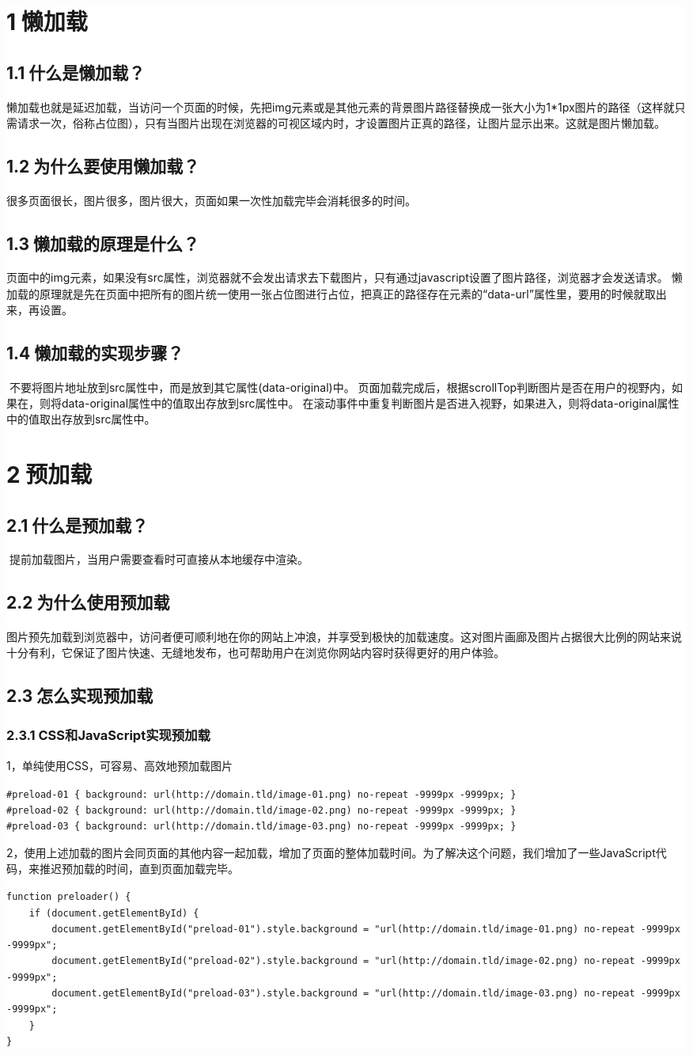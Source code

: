 # 1 懒加载

## 1.1 什么是懒加载？

​		懒加载也就是延迟加载，当访问一个页面的时候，先把img元素或是其他元素的背景图片路径替换成一张大小为1*1px图片的路径（这样就只需请求一次，俗称占位图），只有当图片出现在浏览器的可视区域内时，才设置图片正真的路径，让图片显示出来。这就是图片懒加载。

## 1.2 为什么要使用懒加载？

​		很多页面很长，图片很多，图片很大，页面如果一次性加载完毕会消耗很多的时间。

## 1.3 懒加载的原理是什么？

​		页面中的img元素，如果没有src属性，浏览器就不会发出请求去下载图片，只有通过javascript设置了图片路径，浏览器才会发送请求。 懒加载的原理就是先在页面中把所有的图片统一使用一张占位图进行占位，把真正的路径存在元素的“data-url”属性里，要用的时候就取出来，再设置。

## 1.4 懒加载的实现步骤？

​		不要将图片地址放到src属性中，而是放到其它属性(data-original)中。 页面加载完成后，根据scrollTop判断图片是否在用户的视野内，如果在，则将data-original属性中的值取出存放到src属性中。 在滚动事件中重复判断图片是否进入视野，如果进入，则将data-original属性中的值取出存放到src属性中。



# 2 预加载

## 2.1 什么是预加载？

​		提前加载图片，当用户需要查看时可直接从本地缓存中渲染。

## 2.2 为什么使用预加载

​		图片预先加载到浏览器中，访问者便可顺利地在你的网站上冲浪，并享受到极快的加载速度。这对图片画廊及图片占据很大比例的网站来说十分有利，它保证了图片快速、无缝地发布，也可帮助用户在浏览你网站内容时获得更好的用户体验。

## 2.3 怎么实现预加载

### 2.3.1 CSS和JavaScript实现预加载

1，单纯使用CSS，可容易、高效地预加载图片

```
#preload-01 { background: url(http://domain.tld/image-01.png) no-repeat -9999px -9999px; }  
#preload-02 { background: url(http://domain.tld/image-02.png) no-repeat -9999px -9999px; }  
#preload-03 { background: url(http://domain.tld/image-03.png) no-repeat -9999px -9999px; }
```

2，使用上述加载的图片会同页面的其他内容一起加载，增加了页面的整体加载时间。为了解决这个问题，我们增加了一些JavaScript代码，来推迟预加载的时间，直到页面加载完毕。

```
function preloader() {  
    if (document.getElementById) {  
        document.getElementById("preload-01").style.background = "url(http://domain.tld/image-01.png) no-repeat -9999px -9999px";  
        document.getElementById("preload-02").style.background = "url(http://domain.tld/image-02.png) no-repeat -9999px -9999px";  
        document.getElementById("preload-03").style.background = "url(http://domain.tld/image-03.png) no-repeat -9999px -9999px";  
    }  
} 
```
